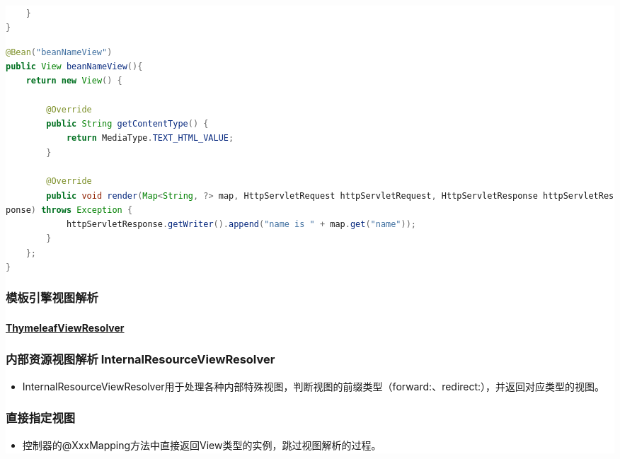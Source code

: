 ```java
    }
}
```

```java
@Bean("beanNameView")
public View beanNameView(){
    return new View() {

        @Override
        public String getContentType() {
            return MediaType.TEXT_HTML_VALUE;
        }

        @Override
        public void render(Map<String, ?> map, HttpServletRequest httpServletRequest, HttpServletResponse httpServletResponse) throws Exception {
            httpServletResponse.getWriter().append("name is " + map.get("name"));
        }
    };
}
```

### 模板引擎视图解析

#### [ThymeleafViewResolver](./Thymeleaf.md)

### 内部资源视图解析 InternalResourceViewResolver

- InternalResourceViewResolver用于处理各种内部特殊视图，判断视图的前缀类型（forward:、redirect:），并返回对应类型的视图。

### 直接指定视图

- 控制器的@XxxMapping方法中直接返回View类型的实例，跳过视图解析的过程。	
